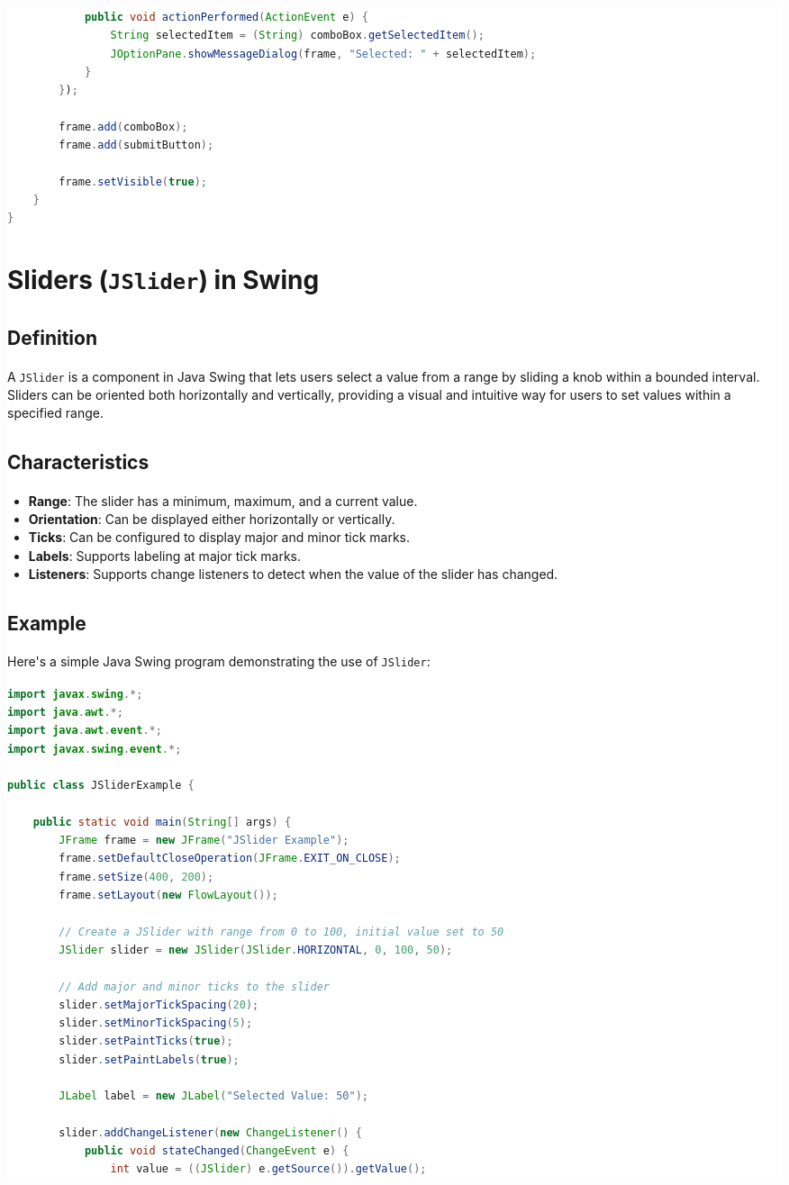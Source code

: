 ```java
            public void actionPerformed(ActionEvent e) {
                String selectedItem = (String) comboBox.getSelectedItem();
                JOptionPane.showMessageDialog(frame, "Selected: " + selectedItem);
            }
        });

        frame.add(comboBox);
        frame.add(submitButton);
        
        frame.setVisible(true);
    }
}
```

# Sliders (`JSlider`) in Swing

## Definition
A `JSlider` is a component in Java Swing that lets users select a value from a range by sliding a knob within a bounded interval. Sliders can be oriented both horizontally and vertically, providing a visual and intuitive way for users to set values within a specified range.

## Characteristics

- **Range**: The slider has a minimum, maximum, and a current value.
- **Orientation**: Can be displayed either horizontally or vertically.
- **Ticks**: Can be configured to display major and minor tick marks.
- **Labels**: Supports labeling at major tick marks.
- **Listeners**: Supports change listeners to detect when the value of the slider has changed.

## Example

Here's a simple Java Swing program demonstrating the use of `JSlider`:

```java
import javax.swing.*;
import java.awt.*;
import java.awt.event.*;
import javax.swing.event.*;

public class JSliderExample {

    public static void main(String[] args) {
        JFrame frame = new JFrame("JSlider Example");
        frame.setDefaultCloseOperation(JFrame.EXIT_ON_CLOSE);
        frame.setSize(400, 200);
        frame.setLayout(new FlowLayout());

        // Create a JSlider with range from 0 to 100, initial value set to 50
        JSlider slider = new JSlider(JSlider.HORIZONTAL, 0, 100, 50);
        
        // Add major and minor ticks to the slider
        slider.setMajorTickSpacing(20);
        slider.setMinorTickSpacing(5);
        slider.setPaintTicks(true);
        slider.setPaintLabels(true);

        JLabel label = new JLabel("Selected Value: 50");
        
        slider.addChangeListener(new ChangeListener() {
            public void stateChanged(ChangeEvent e) {
                int value = ((JSlider) e.getSource()).getValue();
```